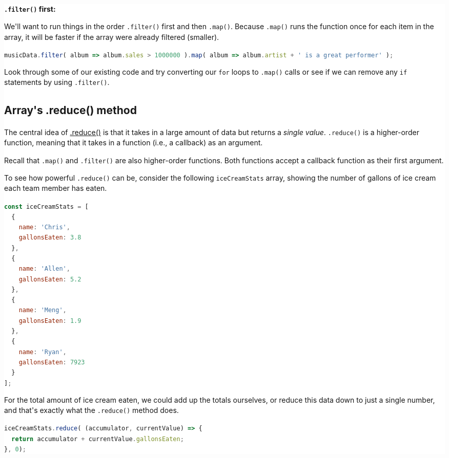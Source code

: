 **`.filter()` first:**

We'll want to run things in the order `.filter()` first and then `.map()`. Because `.map()` runs the function once for each item in the array, it will be faster if the array were already filtered (smaller).

```javascript
musicData.filter( album => album.sales > 1000000 ).map( album => album.artist + ' is a great performer' );
```

Look through some of our existing code and try converting our `for` loops to `.map()` calls or see if we can remove any `if` statements by using `.filter()`.

## Array's .reduce() method

The central idea of [.reduce()](https://developer.mozilla.org/en-US/docs/Web/JavaScript/Reference/Global_Objects/Array/Reduce) is that it takes in a large amount of data but returns a _single value_. `.reduce()` is a higher-order function, meaning that it takes in a function (i.e., a callback) as an argument.

Recall that `.map()` and `.filter()` are also higher-order functions. Both functions accept a callback function as their first argument.

To see how powerful `.reduce()` can be, consider the following `iceCreamStats` array, showing the number of gallons of ice cream each team member has eaten.

```javascript
const iceCreamStats = [
  {
    name: 'Chris',
    gallonsEaten: 3.8
  },
  {
    name: 'Allen',
    gallonsEaten: 5.2
  },
  {
    name: 'Meng',
    gallonsEaten: 1.9
  },
  {
    name: 'Ryan',
    gallonsEaten: 7923
  }
];
```

For the total amount of ice cream eaten, we could add up the totals ourselves, or reduce this data down to just a single number, and that's exactly what the `.reduce()` method does.

```javascript
iceCreamStats.reduce( (accumulator, currentValue) => {
  return accumulator + currentValue.gallonsEaten;
}, 0);
```
